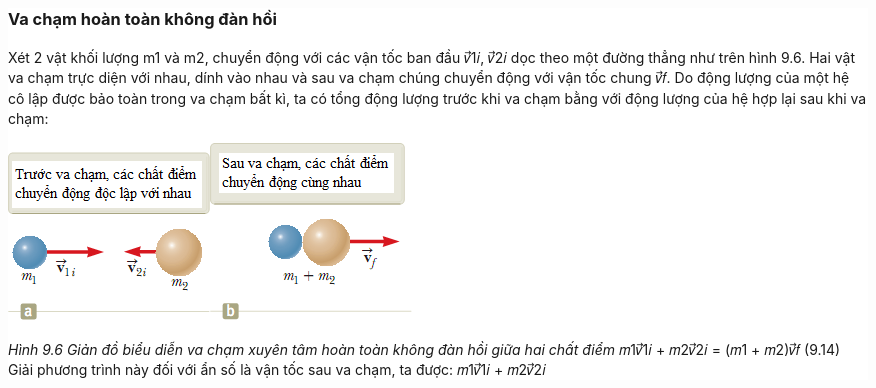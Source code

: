 ### Va chạm hoàn toàn không đàn hồi

Xét 2 vật khối lượng m1 và m2, chuyển động với các vận tốc ban đầu 𝑣⃗1𝑖, 𝑣⃗2𝑖 dọc theo một đường thẳng như trên hình 9.6. Hai vật va chạm trực diện với nhau, dính vào nhau và sau va chạm chúng chuyển động với vận tốc chung 𝑣⃗𝑓. Do động lượng của một hệ cô lập được bảo toàn trong va chạm bất kì, ta có tổng động lượng trước khi va chạm bằng với động lượng của hệ
hợp lại sau khi va chạm:

![](images/image67.png)![](images/image68.png)

_Hình 9.6 Giản đồ biểu diễn va chạm xuyên tâm hoàn toàn không đàn hồi giữa hai chất điểm_
𝑚1𝑣⃗1𝑖 + 𝑚2𝑣⃗2𝑖 = (𝑚1 + 𝑚2)𝑣⃗𝑓 (9.14)
Giải phương trình này đối với ẩn số là vận tốc sau va chạm, ta được:
𝑚1𝑣⃗1𝑖 + 𝑚2𝑣⃗2𝑖